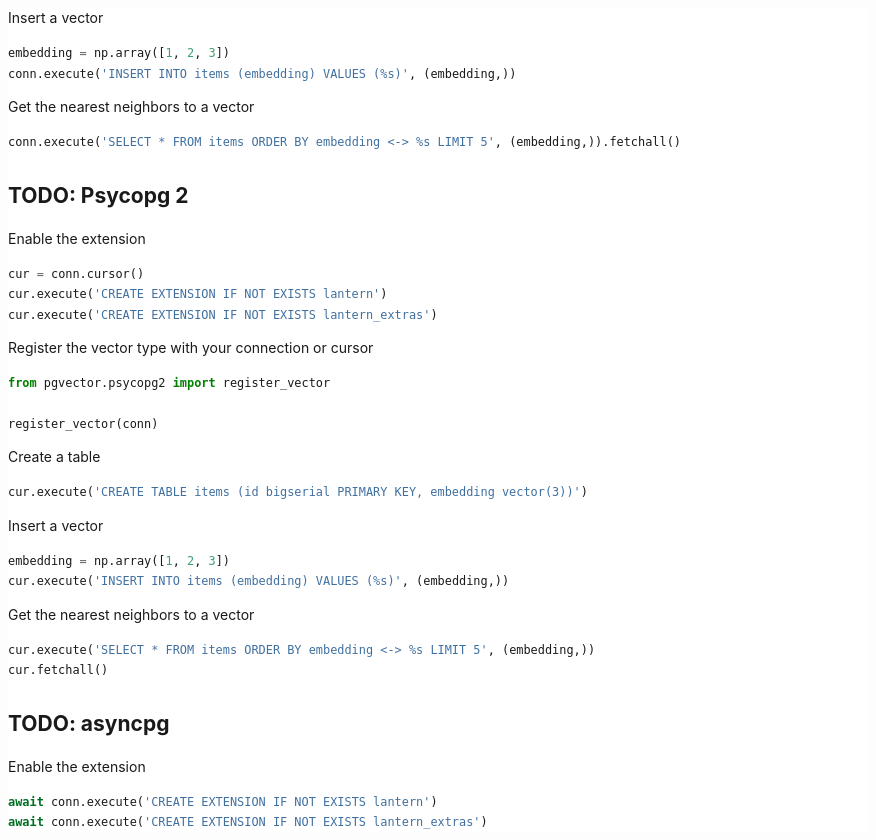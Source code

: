 Insert a vector

```python
embedding = np.array([1, 2, 3])
conn.execute('INSERT INTO items (embedding) VALUES (%s)', (embedding,))
```

Get the nearest neighbors to a vector

```python
conn.execute('SELECT * FROM items ORDER BY embedding <-> %s LIMIT 5', (embedding,)).fetchall()
```

## TODO: Psycopg 2

Enable the extension

```python
cur = conn.cursor()
cur.execute('CREATE EXTENSION IF NOT EXISTS lantern')
cur.execute('CREATE EXTENSION IF NOT EXISTS lantern_extras')
```

Register the vector type with your connection or cursor

```python
from pgvector.psycopg2 import register_vector

register_vector(conn)
```

Create a table

```python
cur.execute('CREATE TABLE items (id bigserial PRIMARY KEY, embedding vector(3))')
```

Insert a vector

```python
embedding = np.array([1, 2, 3])
cur.execute('INSERT INTO items (embedding) VALUES (%s)', (embedding,))
```

Get the nearest neighbors to a vector

```python
cur.execute('SELECT * FROM items ORDER BY embedding <-> %s LIMIT 5', (embedding,))
cur.fetchall()
```

## TODO: asyncpg

Enable the extension

```python
await conn.execute('CREATE EXTENSION IF NOT EXISTS lantern')
await conn.execute('CREATE EXTENSION IF NOT EXISTS lantern_extras')
```
